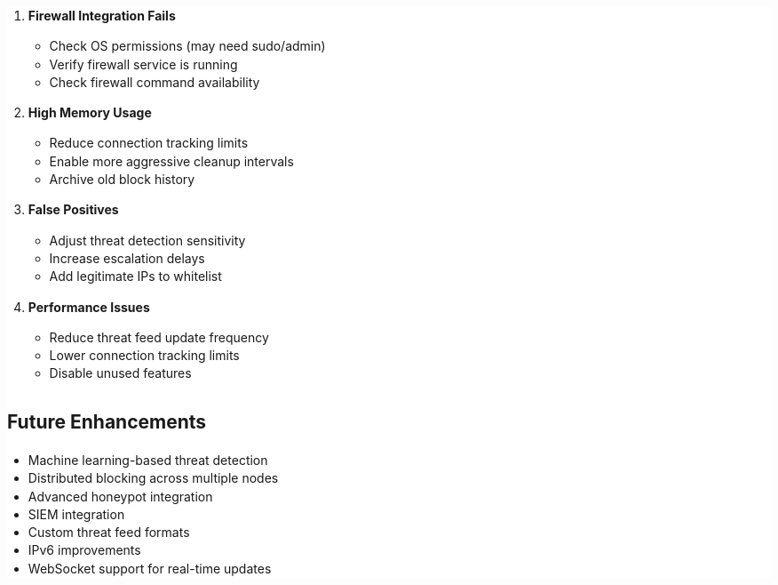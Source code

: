 1. **Firewall Integration Fails**
   - Check OS permissions (may need sudo/admin)
   - Verify firewall service is running
   - Check firewall command availability

2. **High Memory Usage**
   - Reduce connection tracking limits
   - Enable more aggressive cleanup intervals
   - Archive old block history

3. **False Positives**
   - Adjust threat detection sensitivity
   - Increase escalation delays
   - Add legitimate IPs to whitelist

4. **Performance Issues**
   - Reduce threat feed update frequency
   - Lower connection tracking limits
   - Disable unused features

## Future Enhancements

- Machine learning-based threat detection
- Distributed blocking across multiple nodes
- Advanced honeypot integration
- SIEM integration
- Custom threat feed formats
- IPv6 improvements
- WebSocket support for real-time updates 